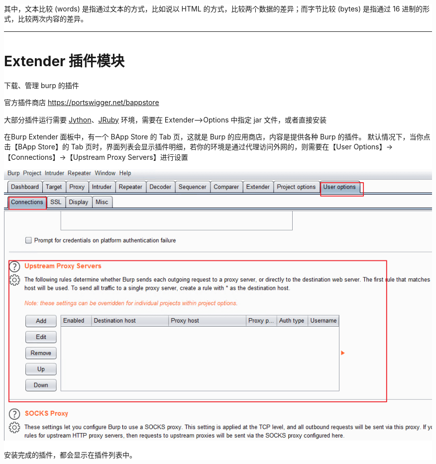 其中，文本比较 (words) 是指通过文本的方式，比如说以 HTML 的方式，比较两个数据的差异；而字节比较 (bytes) 是指通过 16 进制的形式，比较两次内容的差异。

---

# Extender 插件模块

下载、管理 burp 的插件

官方插件商店 https://portswigger.net/bappstore

大部分插件运行需要 [Jython](https://www.jython.org/downloads.html)、[JRuby](https://www.jruby.org/download) 环境，需要在 Extender-->Options 中指定 jar 文件，或者直接安装

在Burp Extender 面板中，有一个 BApp Store 的 Tab 页，这就是 Burp 的应用商店，内容是提供各种 Burp 的插件。 默认情况下，当你点击【BApp Store】的 Tab 页时，界面列表会显示插件明细，若你的环境是通过代理访问外网的，则需要在【User Options】->【Connections】->【Upstream Proxy Servers】进行设置

![image](../../../assets/img/安全/工具/burp/15.png)

安装完成的插件，都会显示在插件列表中。
